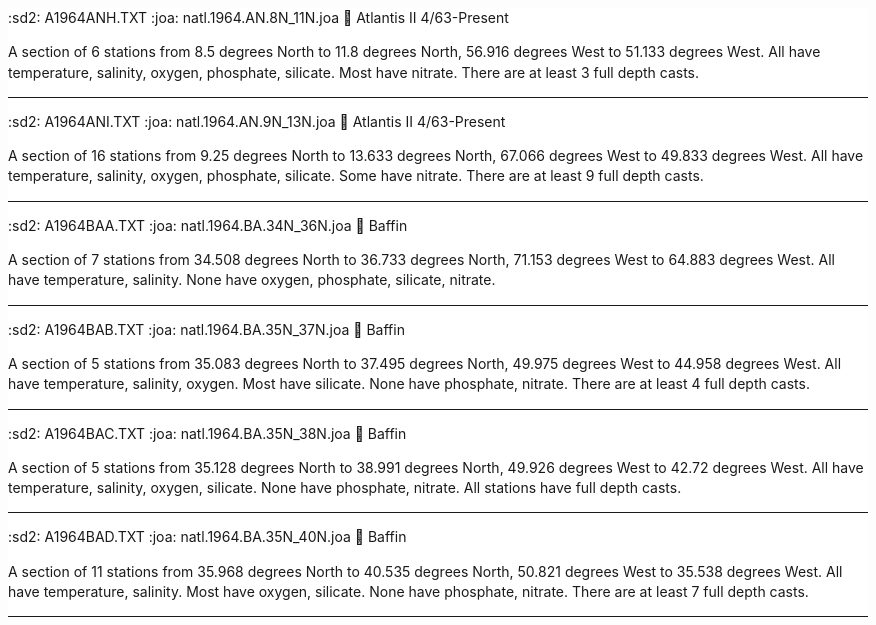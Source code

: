 :sd2: A1964ANH.TXT
:joa: natl.1964.AN.8N_11N.joa
:ship: Atlantis II 4/63-Present

A section of 6 stations from 8.5 degrees North to 11.8 degrees North, 56.916 degrees West to 51.133 degrees West. All have temperature, salinity, oxygen, phosphate, silicate. Most have nitrate. There are at least 3 full depth casts. 

---

:sd2: A1964ANI.TXT
:joa: natl.1964.AN.9N_13N.joa
:ship: Atlantis II 4/63-Present

A section of 16 stations from 9.25 degrees North to 13.633 degrees North, 67.066 degrees West to 49.833 degrees West. All have temperature, salinity, oxygen, phosphate, silicate. Some have nitrate. There are at least 9 full depth casts. 

---

:sd2: A1964BAA.TXT
:joa: natl.1964.BA.34N_36N.joa
:ship: Baffin

A section of 7 stations from 34.508 degrees North to 36.733 degrees North, 71.153 degrees West to 64.883 degrees West. All have temperature, salinity. None have oxygen, phosphate, silicate, nitrate. 

---

:sd2: A1964BAB.TXT
:joa: natl.1964.BA.35N_37N.joa
:ship: Baffin

A section of 5 stations from 35.083 degrees North to 37.495 degrees North, 49.975 degrees West to 44.958 degrees West. All have temperature, salinity, oxygen. Most have silicate. None have phosphate, nitrate. There are at least 4 full depth casts. 

---

:sd2: A1964BAC.TXT
:joa: natl.1964.BA.35N_38N.joa
:ship: Baffin

A section of 5 stations from 35.128 degrees North to 38.991 degrees North, 49.926 degrees West to 42.72 degrees West. All have temperature, salinity, oxygen, silicate. None have phosphate, nitrate. All stations have full depth casts. 

---

:sd2: A1964BAD.TXT
:joa: natl.1964.BA.35N_40N.joa
:ship: Baffin

A section of 11 stations from 35.968 degrees North to 40.535 degrees North, 50.821 degrees West to 35.538 degrees West. All have temperature, salinity. Most have oxygen, silicate. None have phosphate, nitrate. There are at least 7 full depth casts. 

---
